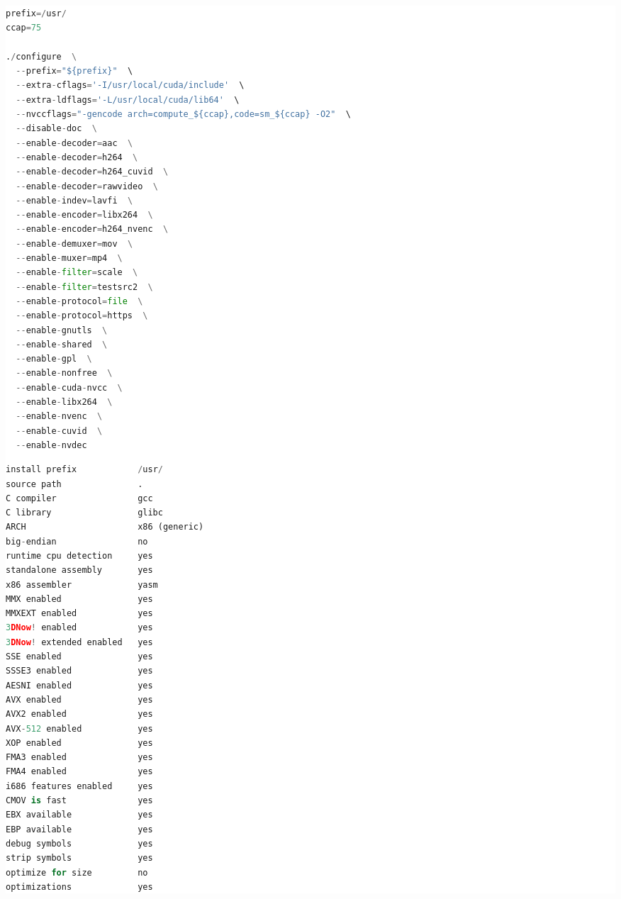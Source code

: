 ```py
prefix=/usr/
ccap=75

./configure  \
  --prefix="${prefix}"  \
  --extra-cflags='-I/usr/local/cuda/include'  \
  --extra-ldflags='-L/usr/local/cuda/lib64'  \
  --nvccflags="-gencode arch=compute_${ccap},code=sm_${ccap} -O2"  \
  --disable-doc  \
  --enable-decoder=aac  \
  --enable-decoder=h264  \
  --enable-decoder=h264_cuvid  \
  --enable-decoder=rawvideo  \
  --enable-indev=lavfi  \
  --enable-encoder=libx264  \
  --enable-encoder=h264_nvenc  \
  --enable-demuxer=mov  \
  --enable-muxer=mp4  \
  --enable-filter=scale  \
  --enable-filter=testsrc2  \
  --enable-protocol=file  \
  --enable-protocol=https  \
  --enable-gnutls  \
  --enable-shared  \
  --enable-gpl  \
  --enable-nonfree  \
  --enable-cuda-nvcc  \
  --enable-libx264  \
  --enable-nvenc  \
  --enable-cuvid  \
  --enable-nvdec 
```

```py
install prefix            /usr/
source path               .
C compiler                gcc
C library                 glibc
ARCH                      x86 (generic)
big-endian                no
runtime cpu detection     yes
standalone assembly       yes
x86 assembler             yasm
MMX enabled               yes
MMXEXT enabled            yes
3DNow! enabled            yes
3DNow! extended enabled   yes
SSE enabled               yes
SSSE3 enabled             yes
AESNI enabled             yes
AVX enabled               yes
AVX2 enabled              yes
AVX-512 enabled           yes
XOP enabled               yes
FMA3 enabled              yes
FMA4 enabled              yes
i686 features enabled     yes
CMOV is fast              yes
EBX available             yes
EBP available             yes
debug symbols             yes
strip symbols             yes
optimize for size         no
optimizations             yes
```